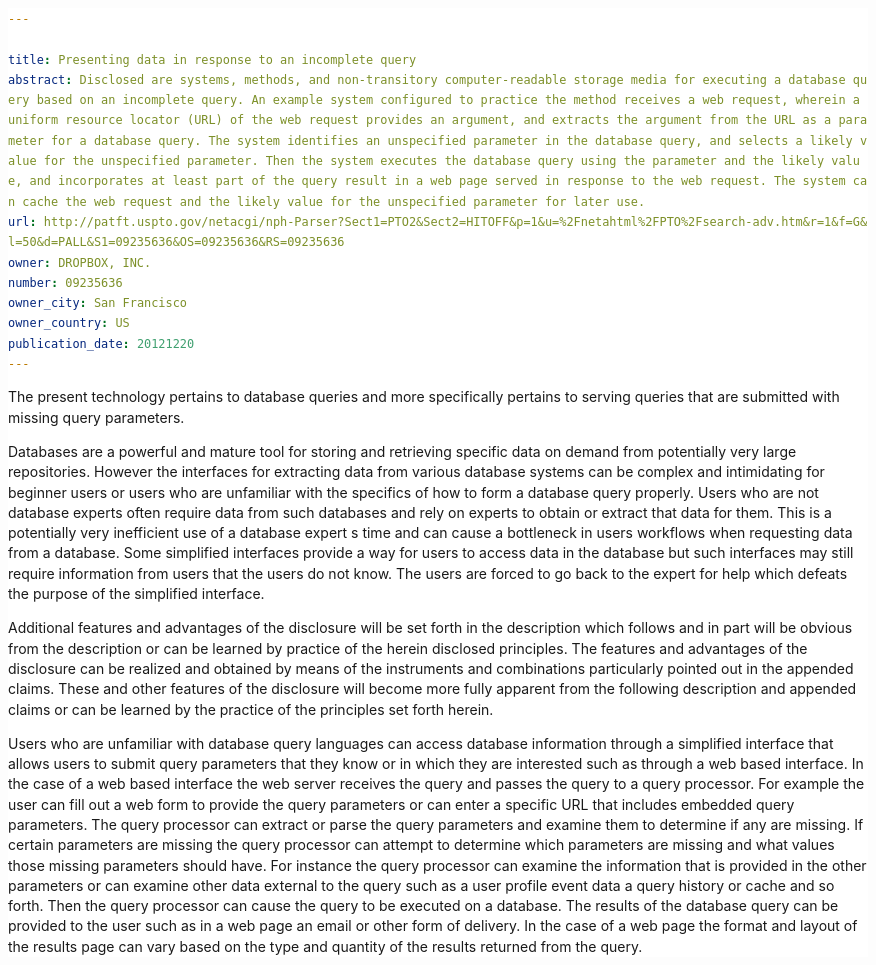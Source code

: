```yaml
---

title: Presenting data in response to an incomplete query
abstract: Disclosed are systems, methods, and non-transitory computer-readable storage media for executing a database query based on an incomplete query. An example system configured to practice the method receives a web request, wherein a uniform resource locator (URL) of the web request provides an argument, and extracts the argument from the URL as a parameter for a database query. The system identifies an unspecified parameter in the database query, and selects a likely value for the unspecified parameter. Then the system executes the database query using the parameter and the likely value, and incorporates at least part of the query result in a web page served in response to the web request. The system can cache the web request and the likely value for the unspecified parameter for later use.
url: http://patft.uspto.gov/netacgi/nph-Parser?Sect1=PTO2&Sect2=HITOFF&p=1&u=%2Fnetahtml%2FPTO%2Fsearch-adv.htm&r=1&f=G&l=50&d=PALL&S1=09235636&OS=09235636&RS=09235636
owner: DROPBOX, INC.
number: 09235636
owner_city: San Francisco
owner_country: US
publication_date: 20121220
---
```

The present technology pertains to database queries and more specifically pertains to serving queries that are submitted with missing query parameters.

Databases are a powerful and mature tool for storing and retrieving specific data on demand from potentially very large repositories. However the interfaces for extracting data from various database systems can be complex and intimidating for beginner users or users who are unfamiliar with the specifics of how to form a database query properly. Users who are not database experts often require data from such databases and rely on experts to obtain or extract that data for them. This is a potentially very inefficient use of a database expert s time and can cause a bottleneck in users workflows when requesting data from a database. Some simplified interfaces provide a way for users to access data in the database but such interfaces may still require information from users that the users do not know. The users are forced to go back to the expert for help which defeats the purpose of the simplified interface.

Additional features and advantages of the disclosure will be set forth in the description which follows and in part will be obvious from the description or can be learned by practice of the herein disclosed principles. The features and advantages of the disclosure can be realized and obtained by means of the instruments and combinations particularly pointed out in the appended claims. These and other features of the disclosure will become more fully apparent from the following description and appended claims or can be learned by the practice of the principles set forth herein.

Users who are unfamiliar with database query languages can access database information through a simplified interface that allows users to submit query parameters that they know or in which they are interested such as through a web based interface. In the case of a web based interface the web server receives the query and passes the query to a query processor. For example the user can fill out a web form to provide the query parameters or can enter a specific URL that includes embedded query parameters. The query processor can extract or parse the query parameters and examine them to determine if any are missing. If certain parameters are missing the query processor can attempt to determine which parameters are missing and what values those missing parameters should have. For instance the query processor can examine the information that is provided in the other parameters or can examine other data external to the query such as a user profile event data a query history or cache and so forth. Then the query processor can cause the query to be executed on a database. The results of the database query can be provided to the user such as in a web page an email or other form of delivery. In the case of a web page the format and layout of the results page can vary based on the type and quantity of the results returned from the query.
